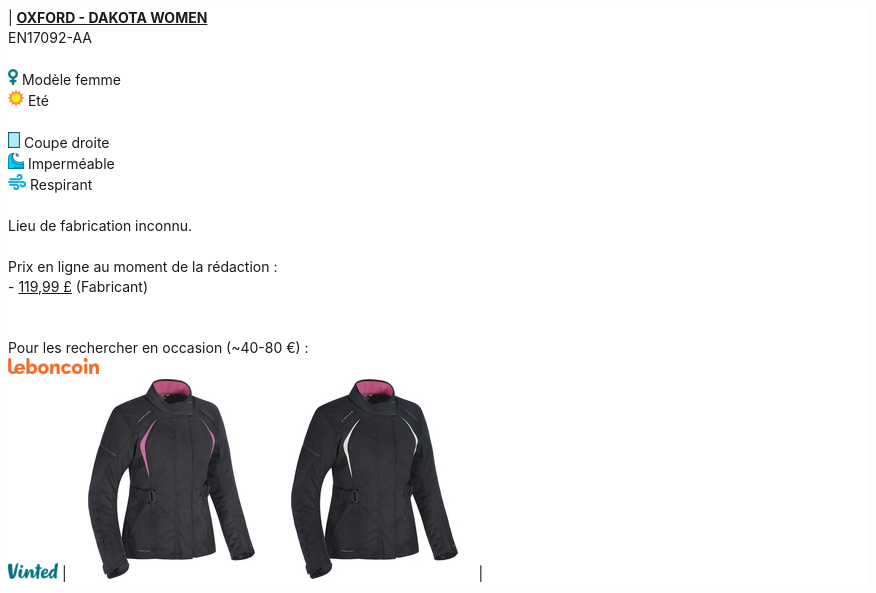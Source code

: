 |                                                                                           **[OXFORD - DAKOTA WOMEN](https://www.oxfordproducts.com/motorcycle/product_type/rider_wear/oxford/jackets/oxford_dakota_20_womens_jacket_black_and_white/)**                                                                                           <br />                                                                                           EN17092-AA<br />                                                                                           <br />                                                                                           ![](openmoji_genre_feminin.png#floatleft "Icone : Modèle femme (image modifiée : Openmoji)") Modèle femme                                                                                           <br />                                                                                           ![](openmoji_ete.png#floatleft "Icone : Eté") Eté                                                                                           <br />                                                                                           <br />                                                                                           ![](coupe_droite.png#floatleft "Icone : Coupe droite") Coupe droite<br />                                                                                           ![](openmoji_waterproof.png#floatleft "Icone : Imperméable (image modifiée : Openmoji)") Imperméable                                                                                           <br />                                                                                           ![](thenounproject_blow-3883917_Adrien_Coquet.png#floatleft "Icone : Respirant (image modifiée : The Noun Project 3883917 - Adrien Coquet)") Respirant                                                                                           <br />                                                                                           <br />                                                                                           Lieu de fabrication inconnu.                                                                                           <br />                                                                                           <br />                                                                                           Prix en ligne au moment de la rédaction :<br />                                                                                           - [119,99 £](https://www.oxfordproducts.com/motorcycle/product_type/rider_wear/oxford/jackets/oxford_dakota_20_womens_jacket_black_and_white/) (Fabricant)<br />                                                                                           <br />                                                                                           <br />                                                                                           Pour les rechercher en occasion (~40-80 €) :<br />                                                                                           [![](logo_leboncoin.png#floatleft "Logo Leboncoin")](https://www.leboncoin.fr/recherche?text=moto+OXFORD+DAKOTA+WOMEN&shippable=1&sort=price&order=asc)<br />[![](logo_vinted.png#floatleft "Logo Vinted")](https://www.vinted.fr/catalog?search_text=moto+OXFORD+DAKOTA+WOMEN&order=price_low_to_high)                                                                                           |                                                                                           ![](EN17092-AA_-_OXFORD_-_DAKOTA_WOMEN_-_0.jpg "photo du modèle OXFORD - DAKOTA WOMEN : EN17092-AA_-_OXFORD_-_DAKOTA_WOMEN_-_0.jpg")                                                                                           ![](EN17092-AA_-_OXFORD_-_DAKOTA_WOMEN_-_1.jpg "photo du modèle OXFORD - DAKOTA WOMEN : EN17092-AA_-_OXFORD_-_DAKOTA_WOMEN_-_1.jpg")                                                                                           |                                                                                           